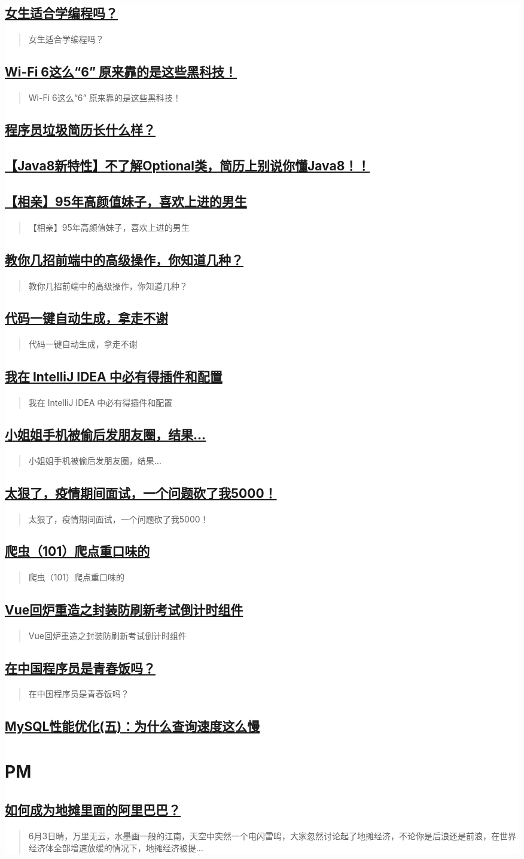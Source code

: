  ## [女生适合学编程吗？](https://blog.csdn.net/qing_gee/article/details/106450680)
 > 女生适合学编程吗？
 ## [Wi-Fi 6这么“6” 原来靠的是这些黑科技！](https://blog.csdn.net/csdnnews/article/details/106466771)
 > Wi-Fi 6这么“6” 原来靠的是这些黑科技！
 ## [程序员垃圾简历长什么样？](https://blog.csdn.net/harvic880925/article/details/105191089)
 > 
 ## [【Java8新特性】不了解Optional类，简历上别说你懂Java8！！](https://blog.csdn.net/l1028386804/article/details/106447083)
 > 
 ## [【相亲】95年高颜值妹子，喜欢上进的男生](https://blog.csdn.net/qq_35190492/article/details/105917014)
 > 【相亲】95年高颜值妹子，喜欢上进的男生
 ## [教你几招前端中的高级操作，你知道几种？](https://blog.csdn.net/weixin_44253336/article/details/106470980)
 > 教你几招前端中的高级操作，你知道几种？
 ## [代码一键自动生成，拿走不谢](https://blog.csdn.net/qq_16855077/article/details/105316295)
 > 代码一键自动生成，拿走不谢
 ## [我在 IntelliJ IDEA 中必有得插件和配置](https://blog.csdn.net/yusimiao/article/details/105943441)
 > 我在 IntelliJ IDEA 中必有得插件和配置
 ## [小姐姐手机被偷后发朋友圈，结果…](https://blog.csdn.net/qq_43380549/article/details/105781059)
 > 小姐姐手机被偷后发朋友圈，结果…
 ## [太狠了，疫情期间面试，一个问题砍了我5000！](https://blog.csdn.net/likun557/article/details/105648757)
 > 太狠了，疫情期间面试，一个问题砍了我5000！
 ## [爬虫（101）爬点重口味的](https://blog.csdn.net/qq_36772866/article/details/105463280)
 > 爬虫（101）爬点重口味的
 ## [Vue回炉重造之封装防刷新考试倒计时组件](https://blog.csdn.net/qq_39045645/article/details/105112985)
 > Vue回炉重造之封装防刷新考试倒计时组件
 ## [在中国程序员是青春饭吗？](https://blog.csdn.net/harvic880925/article/details/102850436)
 > 在中国程序员是青春饭吗？
 ## [MySQL性能优化(五)：为什么查询速度这么慢](https://blog.csdn.net/xcbeyond/article/details/105375386)
 > 
# PM 
 ## [如何成为地摊里面的阿里巴巴？](http://www.woshipm.com/it/3969099.html)
 > 6月3日晴，万里无云，水墨画一般的江南，天空中突然一个电闪雷鸣，大家忽然讨论起了地摊经济，不论你是后浪还是前浪，在世界经济体全部增速放缓的情况下，地摊经济被提...